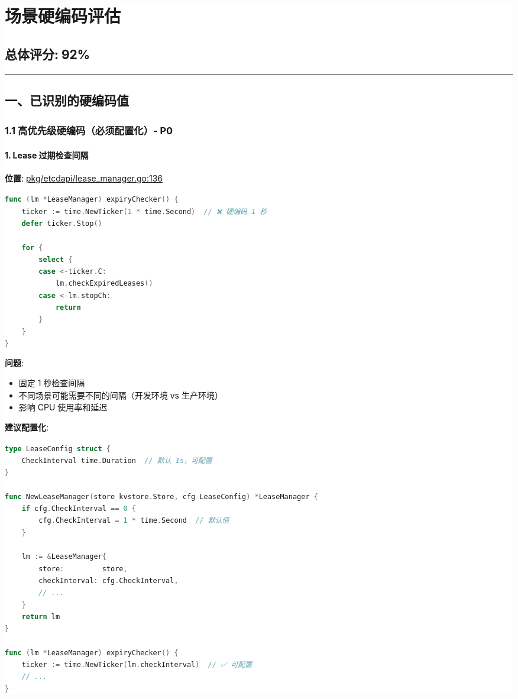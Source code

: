 # 场景硬编码评估

## 总体评分: 92%

---

## 一、已识别的硬编码值

### 1.1 高优先级硬编码（必须配置化）- P0

#### 1. Lease 过期检查间隔

**位置**: [pkg/etcdapi/lease_manager.go:136](../pkg/etcdapi/lease_manager.go#L136)

```go
func (lm *LeaseManager) expiryChecker() {
    ticker := time.NewTicker(1 * time.Second)  // ❌ 硬编码 1 秒
    defer ticker.Stop()

    for {
        select {
        case <-ticker.C:
            lm.checkExpiredLeases()
        case <-lm.stopCh:
            return
        }
    }
}
```

**问题**:
- 固定 1 秒检查间隔
- 不同场景可能需要不同的间隔（开发环境 vs 生产环境）
- 影响 CPU 使用率和延迟

**建议配置化**:
```go
type LeaseConfig struct {
    CheckInterval time.Duration  // 默认 1s，可配置
}

func NewLeaseManager(store kvstore.Store, cfg LeaseConfig) *LeaseManager {
    if cfg.CheckInterval == 0 {
        cfg.CheckInterval = 1 * time.Second  // 默认值
    }

    lm := &LeaseManager{
        store:         store,
        checkInterval: cfg.CheckInterval,
        // ...
    }
    return lm
}

func (lm *LeaseManager) expiryChecker() {
    ticker := time.NewTicker(lm.checkInterval)  // ✅ 可配置
    // ...
}
```
